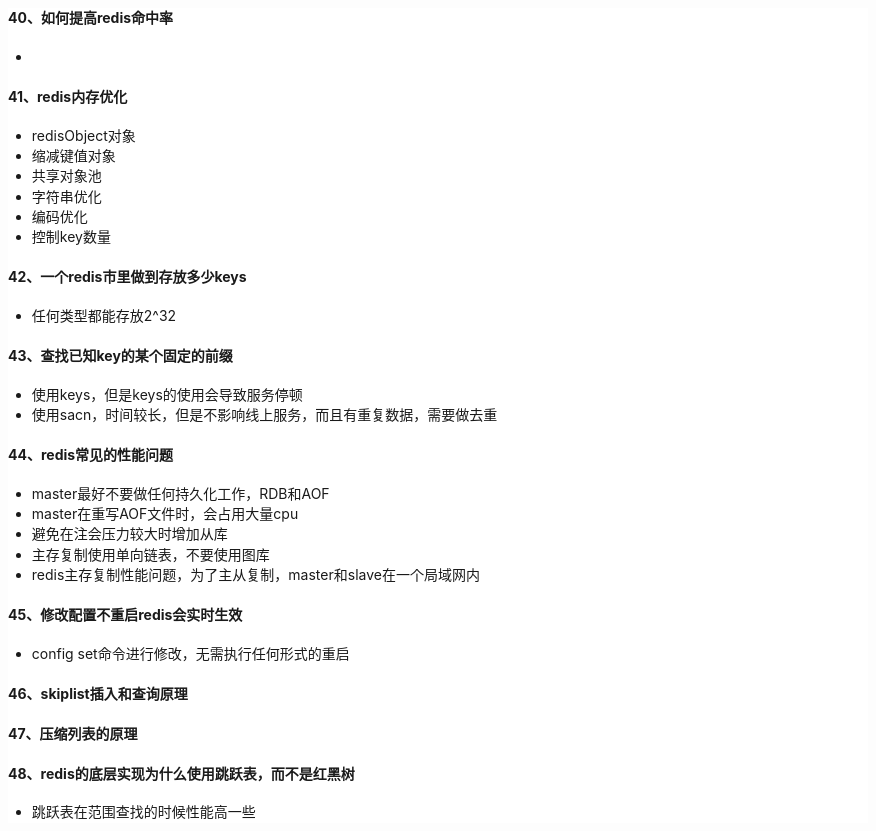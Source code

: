 #### 40、如何提高redis命中率
 -
#### 41、redis内存优化
 - redisObject对象
 - 缩减键值对象
 - 共享对象池
 - 字符串优化
 - 编码优化
 - 控制key数量
#### 42、一个redis市里做到存放多少keys
 - 任何类型都能存放2^32
#### 43、查找已知key的某个固定的前缀
 - 使用keys，但是keys的使用会导致服务停顿
 - 使用sacn，时间较长，但是不影响线上服务，而且有重复数据，需要做去重
#### 44、redis常见的性能问题
 - master最好不要做任何持久化工作，RDB和AOF
 - master在重写AOF文件时，会占用大量cpu
 - 避免在注会压力较大时增加从库
 - 主存复制使用单向链表，不要使用图库
 - redis主存复制性能问题，为了主从复制，master和slave在一个局域网内
#### 45、修改配置不重启redis会实时生效
 - config set命令进行修改，无需执行任何形式的重启
#### 46、skiplist插入和查询原理
#### 47、压缩列表的原理
#### 48、redis的底层实现为什么使用跳跃表，而不是红黑树
 - 跳跃表在范围查找的时候性能高一些
 
